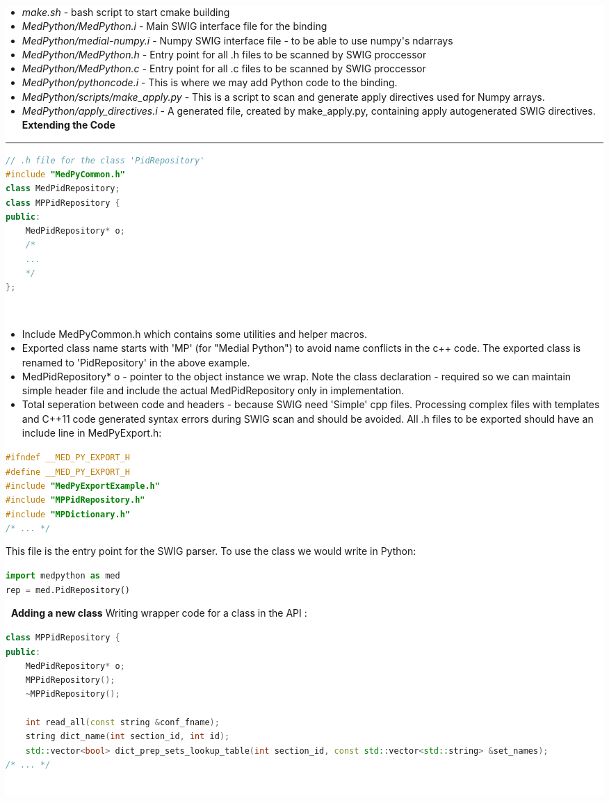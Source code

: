 - *make.sh* - bash script to start cmake building
- *MedPython/MedPython.i* - Main SWIG interface file for the binding
- *MedPython/medial-numpy.i* - Numpy SWIG interface file - to be able to use numpy's ndarrays
- *MedPython/MedPython.h* - Entry point for all .h files to be scanned by SWIG proccessor
- *MedPython/MedPython.c* - Entry point for all .c files to be scanned by SWIG proccessor
- *MedPython/pythoncode.i* - This is where we may add Python code to the binding.
- *MedPython/scripts/make_apply.py* - This is a script to scan and generate apply directives used for Numpy arrays.
- *MedPython/apply_directives.i* - A generated file, created by make_apply.py, containing apply autogenerated SWIG directives.
**Extending the Code**
 
****
```c++
// .h file for the class 'PidRepository'
#include "MedPyCommon.h"
class MedPidRepository;
class MPPidRepository {
public:
    MedPidRepository* o;
    /*  
    ...
    */
};
```
 
- Include MedPyCommon.h which contains some utilities and helper macros.
- Exported class name starts with 'MP' (for "Medial Python") to avoid name conflicts in the c++ code. The exported class is renamed to 'PidRepository' in the above example.
- MedPidRepository* o - pointer to the object instance we wrap. Note the class declaration - required so we can maintain simple header file and include the actual MedPidRepository only in implementation.
- Total seperation between code and headers - because SWIG need 'Simple' cpp files. Processing complex files with templates and C++11 code generated syntax errors during SWIG scan and should be avoided.
All .h files to be exported should have an include line in MedPyExport.h:
```c++
#ifndef __MED_PY_EXPORT_H
#define __MED_PY_EXPORT_H
#include "MedPyExportExample.h"
#include "MPPidRepository.h"
#include "MPDictionary.h"
/* ... */
```
This file is the entry point for the SWIG parser.
To use the class we would write in Python:
```python
import medpython as med
rep = med.PidRepository()
```
 
**Adding a new class**
Writing wrapper code for a class in the API :
```c++
class MPPidRepository {
public:
    MedPidRepository* o;
    MPPidRepository();
    ~MPPidRepository();
    
    int read_all(const string &conf_fname);
    string dict_name(int section_id, int id);
    std::vector<bool> dict_prep_sets_lookup_table(int section_id, const std::vector<std::string> &set_names);
/* ... */
```
 